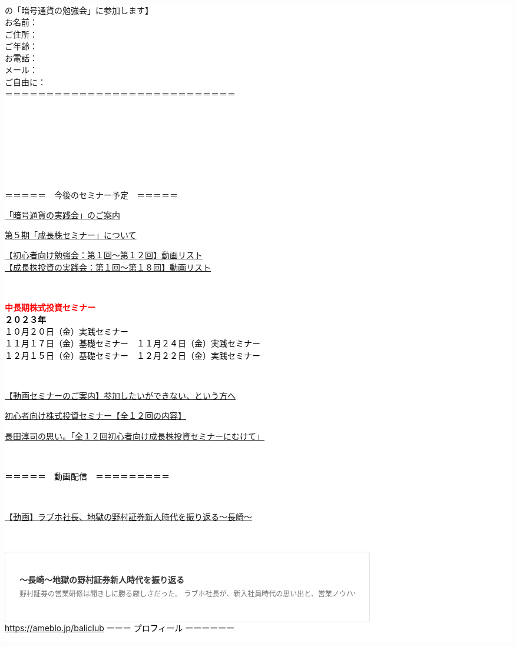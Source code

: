 の「暗号通貨の勉強会」に参加します】<br/>お名前：<br/>ご住所：<br/>ご年齢：<br/>お電話：<br/>メール：<br/>ご自由に：<br/>＝＝＝＝＝＝＝＝＝＝＝＝＝＝＝＝＝＝＝＝＝＝＝＝＝＝＝＝</p><p> </p><p> </p><p> </p><p> </p><p>＝＝＝＝＝　今後のセミナー予定　＝＝＝＝＝</p><p><a href="entry-12750458688.html" rel="noopener noreferrer" target="_blank">「暗号通貨の実践会」のご案内</a></p><p style="caret-color: rgb(0, 0, 0); color: rgb(0, 0, 0); -webkit-text-size-adjust: auto;"><a href="entry-12821805529.html" rel="noopener noreferrer" target="_blank">第５期「成長株セミナー」について</a></p><p style="caret-color: rgb(0, 0, 0); color: rgb(0, 0, 0); -webkit-text-size-adjust: auto;"><a href="entry-12626408710.html" rel="noopener noreferrer" target="_blank">【初心者向け勉強会：第１回～第１２回】動画リスト</a><br/><a href="entry-12627316554.html" rel="noopener noreferrer" target="_blank">【成長株投資の実践会：第１回～第１８回】動画リスト</a></p><p style="caret-color: rgb(0, 0, 0); color: rgb(0, 0, 0); -webkit-text-size-adjust: auto;"> </p><p style="caret-color: rgb(0, 0, 0); color: rgb(0, 0, 0); -webkit-text-size-adjust: auto;"><span style="font-weight: bold;"><span style="color: rgb(255, 0, 0);">中長期株式投資セミナー</span></span><br/><span style="font-weight: bold;">２０２３年</span><br/>１０月２０日（金）実践セミナー<br/>１１月１７日（金）基礎セミナー　１１月２４日（金）実践セミナー<br/>１２月１５日（金）基礎セミナー　１２月２２日（金）実践セミナー</p><p style="caret-color: rgb(0, 0, 0); color: rgb(0, 0, 0); -webkit-text-size-adjust: auto;"> </p><p style="caret-color: rgb(0, 0, 0); color: rgb(0, 0, 0); -webkit-text-size-adjust: auto;"><a href="entry-12567802403.html" target="_blank">【動画セミナーのご案内】参加したいができない、という方へ</a></p><p style="caret-color: rgb(0, 0, 0); color: rgb(0, 0, 0); -webkit-text-size-adjust: auto;"><a href="entry-12526587328.html" target="_blank">初心者向け株式投資セミナー【全１２回の内容】</a></p><p style="caret-color: rgb(0, 0, 0); color: rgb(0, 0, 0); -webkit-text-size-adjust: auto;"><a href="entry-12526985641.html" target="_blank">長田淳司の思い。「全１２回初心者向け成長株投資セミナーにむけて」</a></p><p style="caret-color: rgb(0, 0, 0); color: rgb(0, 0, 0); -webkit-text-size-adjust: auto;"> </p><p style="caret-color: rgb(0, 0, 0); color: rgb(0, 0, 0); -webkit-text-size-adjust: auto;">＝＝＝＝＝　動画配信　＝＝＝＝＝＝＝＝＝</p><p> </p><p style="caret-color: rgb(0, 0, 0); color: rgb(0, 0, 0); -webkit-text-size-adjust: auto;"><a href="watch?v=vjwDH00-tX4" rel="noopener noreferrer" target="_blank">【動画】ラブホ社長、地獄の野村証券新人時代を振り返る～長崎～</a></p><p style="caret-color: rgb(0, 0, 0); color: rgb(0, 0, 0); -webkit-text-size-adjust: auto;"> </p><div class="ogpCard_root" style="caret-color: rgb(0, 0, 0); color: rgb(0, 0, 0); -webkit-text-size-adjust: auto;"><article class="ogpCard_wrap" style="display: inline-block; max-width: 100%;"><a class="ogpCard_link" data-ogp-card-log="" href="watch?v=vjwDH00-tX4" rel="noopener noreferrer" style="border-radius: 4px; border: 1px solid rgb(226, 226, 226); border-image-source: none; width: 620px; height: 120px; overflow: hidden; text-decoration: none; display: flex; max-width: 100%; box-sizing: border-box; justify-content: space-between; background-color: rgb(255, 255, 255);" target="_blank"><span class="ogpCard_content" style="padding: 0px 24px; overflow: hidden; display: flex; flex-direction: column; justify-content: center;"><span class="ogpCard_title" style="color: rgb(51, 51, 51); line-height: 1.4; overflow: hidden; font-weight: bold; max-height: 48px; -webkit-box-orient: vertical; -webkit-line-clamp: 2;">〜長崎〜地獄の野村証券新人時代を振り返る</span><span class="ogpCard_description" style="color: rgb(117, 117, 117); line-height: 1.6; overflow: hidden; font-size: 12px; margin-top: 4px; white-space: nowrap;">野村証券の営業研修は聞きしに勝る厳しさだった。 ラブホ社長が、新入社員時代の思い出と、営業ノウハウを語る。 【ランキング1位人気ブログ】 ラブホ社長のバリ島海外不動産投資入門・成長株投資入門・稼ぎの学校・起業入門！ https://ameblo.jp/baliclub ーーー プロフィール ーーーーーー
